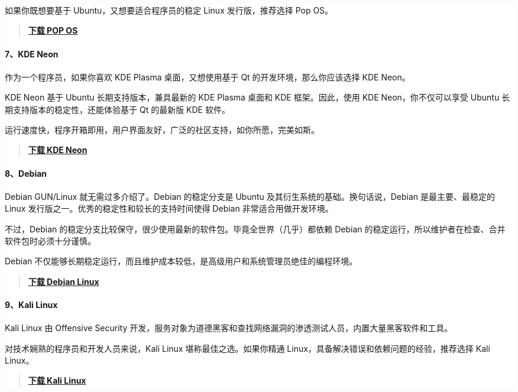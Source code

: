 如果你既想要基于 Ubuntu，又想要适合程序员的稳定 Linux 发行版，推荐选择 Pop OS。



> 
> **[下载 POP OS](https://pop.system76.com/)**
> 
> 
> 


#### 7、KDE Neon


作为一个程序员，如果你喜欢 KDE Plasma 桌面，又想使用基于 Qt 的开发环境，那么你应该选择 KDE Neon。


KDE Neon 基于 Ubuntu 长期支持版本，兼具最新的 KDE Plasma 桌面和 KDE 框架。因此，使用 KDE Neon，你不仅可以享受 Ubuntu 长期支持版本的稳定性，还能体验基于 Qt 的最新版 KDE 软件。


运行速度快，程序开箱即用，用户界面友好，广泛的社区支持，如你所愿，完美如斯。



> 
> **[下载 KDE Neon](https://neon.kde.org/download)**
> 
> 
> 


#### 8、Debian


Debian GUN/Linux 就无需过多介绍了。Debian 的稳定分支是 Ubuntu 及其衍生系统的基础。换句话说，Debian 是最主要、最稳定的 Linux 发行版之一。优秀的稳定性和较长的支持时间使得 Debian 非常适合用做开发环境。


不过，Debian 的稳定分支比较保守，很少使用最新的软件包。毕竟全世界（几乎）都依赖 Debian 的稳定运行，所以维护者在检查、合并软件包时必须十分谨慎。


Debian 不仅能够长期稳定运行，而且维护成本较低，是高级用户和系统管理员绝佳的编程环境。



> 
> **[下载 Debian Linux](https://www.debian.org/distrib/)**
> 
> 
> 


#### 9、Kali Linux


Kali Linux 由 Offensive Security 开发，服务对象为道德黑客和查找网络漏洞的渗透测试人员，内置大量黑客软件和工具。


对技术娴熟的程序员和开发人员来说，Kali Linux 堪称最佳之选。如果你精通 Linux，具备解决错误和依赖问题的经验，推荐选择 Kali Linux。



> 
> **[下载 Kali Linux](https://www.kali.org/)**
> 
> 
> 
